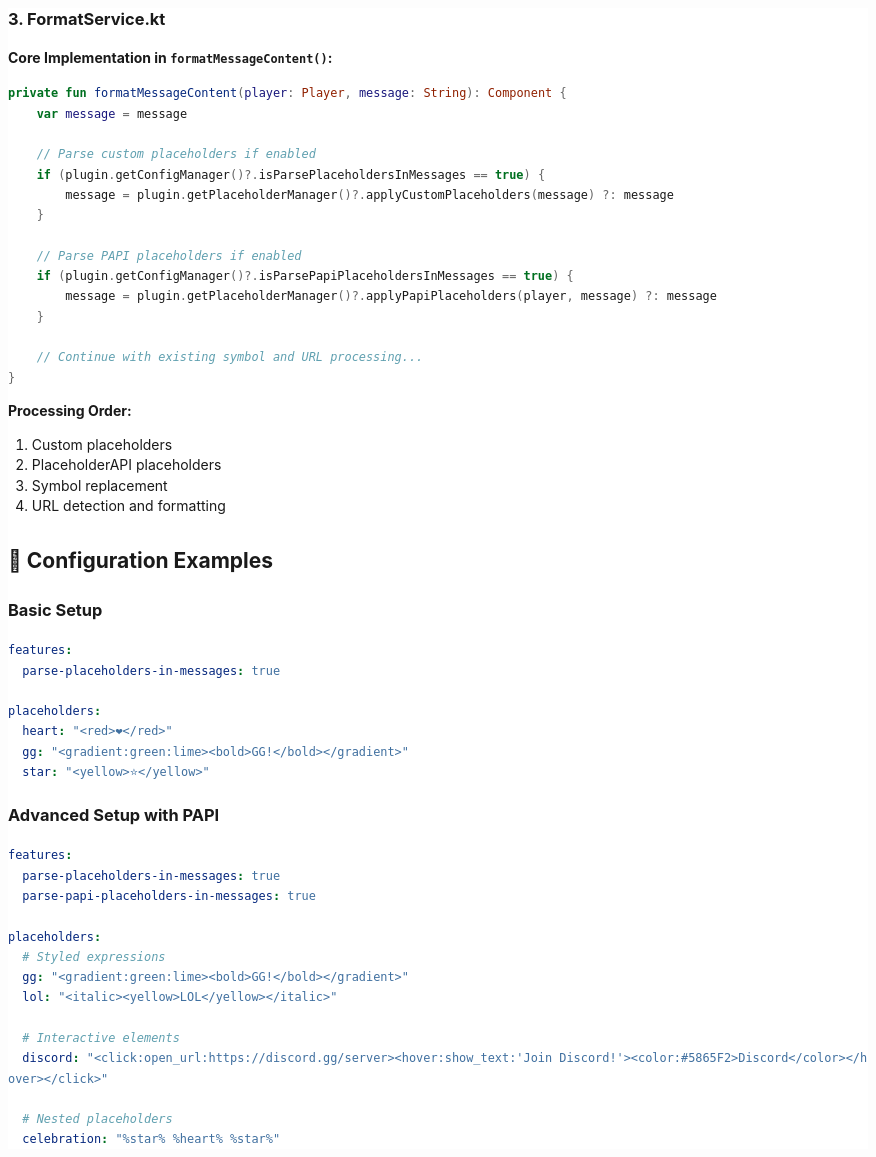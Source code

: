 ### 3. FormatService.kt
**Core Implementation in `formatMessageContent()`:**
```kotlin
private fun formatMessageContent(player: Player, message: String): Component {
    var message = message
    
    // Parse custom placeholders if enabled
    if (plugin.getConfigManager()?.isParsePlaceholdersInMessages == true) {
        message = plugin.getPlaceholderManager()?.applyCustomPlaceholders(message) ?: message
    }

    // Parse PAPI placeholders if enabled
    if (plugin.getConfigManager()?.isParsePapiPlaceholdersInMessages == true) {
        message = plugin.getPlaceholderManager()?.applyPapiPlaceholders(player, message) ?: message
    }

    // Continue with existing symbol and URL processing...
}
```

**Processing Order:**
1. Custom placeholders
2. PlaceholderAPI placeholders  
3. Symbol replacement
4. URL detection and formatting

## 📝 Configuration Examples

### Basic Setup
```yaml
features:
  parse-placeholders-in-messages: true

placeholders:
  heart: "<red>❤</red>"
  gg: "<gradient:green:lime><bold>GG!</bold></gradient>"
  star: "<yellow>⭐</yellow>"
```

### Advanced Setup with PAPI
```yaml
features:
  parse-placeholders-in-messages: true
  parse-papi-placeholders-in-messages: true

placeholders:
  # Styled expressions
  gg: "<gradient:green:lime><bold>GG!</bold></gradient>"
  lol: "<italic><yellow>LOL</yellow></italic>"
  
  # Interactive elements
  discord: "<click:open_url:https://discord.gg/server><hover:show_text:'Join Discord!'><color:#5865F2>Discord</color></hover></click>"
  
  # Nested placeholders
  celebration: "%star% %heart% %star%"
```
